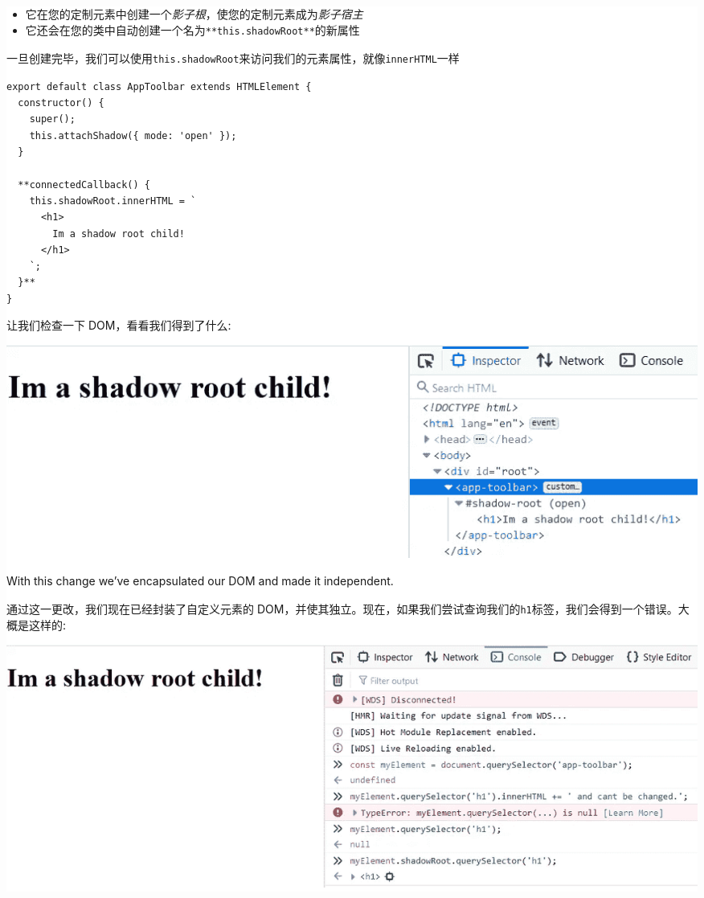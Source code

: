 *   它在您的定制元素中创建一个*影子根*，使您的定制元素成为*影子宿主*
*   它还会在您的类中自动创建一个名为`**this.shadowRoot**`的新属性

一旦创建完毕，我们可以使用`this.shadowRoot`来访问我们的元素属性，就像`innerHTML`一样

```
export default class AppToolbar extends HTMLElement {
  constructor() {
    super();
    this.attachShadow({ mode: 'open' });
  }

  **connectedCallback() {
    this.shadowRoot.innerHTML = `
      <h1>
        Im a shadow root child!
      </h1>
    `;
  }**
}
```

让我们检查一下 DOM，看看我们得到了什么:

![](img/fdcbcca20af728770a1b0f7048c5f644.png)

With this change we’ve encapsulated our DOM and made it independent.

通过这一更改，我们现在已经封装了自定义元素的 DOM，并使其独立。现在，如果我们尝试查询我们的`h1`标签，我们会得到一个错误。大概是这样的:

![](img/5171f6cf0d08dc406da5389f745e56d7.png)
